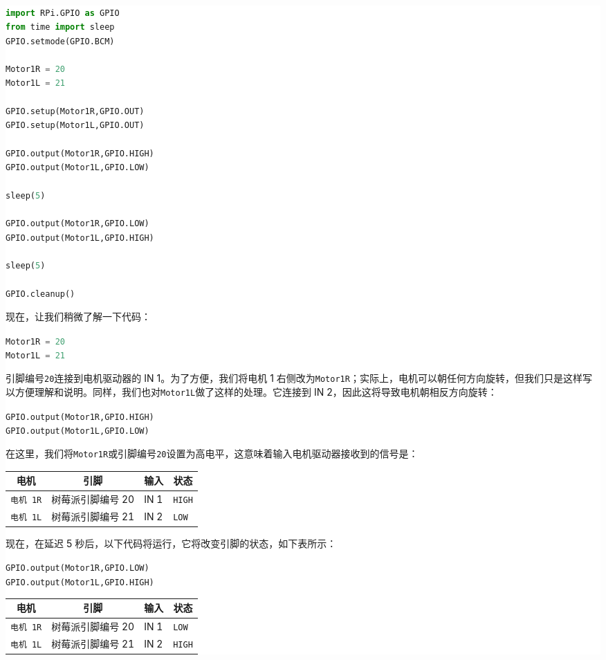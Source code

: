 ```py
import RPi.GPIO as GPIO
from time import sleep
GPIO.setmode(GPIO.BCM)

Motor1R = 20
Motor1L = 21

GPIO.setup(Motor1R,GPIO.OUT)
GPIO.setup(Motor1L,GPIO.OUT)

GPIO.output(Motor1R,GPIO.HIGH)
GPIO.output(Motor1L,GPIO.LOW)

sleep(5)

GPIO.output(Motor1R,GPIO.LOW)
GPIO.output(Motor1L,GPIO.HIGH)

sleep(5)

GPIO.cleanup()
```

现在，让我们稍微了解一下代码：

```py
Motor1R = 20
Motor1L = 21
```

引脚编号`20`连接到电机驱动器的 IN 1。为了方便，我们将电机 1 右侧改为`Motor1R`；实际上，电机可以朝任何方向旋转，但我们只是这样写以方便理解和说明。同样，我们也对`Motor1L`做了这样的处理。它连接到 IN 2，因此这将导致电机朝相反方向旋转：

```py
GPIO.output(Motor1R,GPIO.HIGH)
GPIO.output(Motor1L,GPIO.LOW)
```

在这里，我们将`Motor1R`或引脚编号`20`设置为高电平，这意味着输入电机驱动器接收到的信号是：

| **电机** | **引脚** | **输入** | **状态** |
| --- | --- | --- | --- |
| `电机 1R` | 树莓派引脚编号 20 | IN 1 | `HIGH` |
| `电机 1L` | 树莓派引脚编号 21 | IN 2 | `LOW` |

现在，在延迟 5 秒后，以下代码将运行，它将改变引脚的状态，如下表所示：

```py
GPIO.output(Motor1R,GPIO.LOW)
GPIO.output(Motor1L,GPIO.HIGH)
```

| **电机** | **引脚** | **输入** | **状态** |
| --- | --- | --- | --- |
| `电机 1R` | 树莓派引脚编号 20 | IN 1 | `LOW` |
| `电机 1L` | 树莓派引脚编号 21 | IN 2 | `HIGH` |
